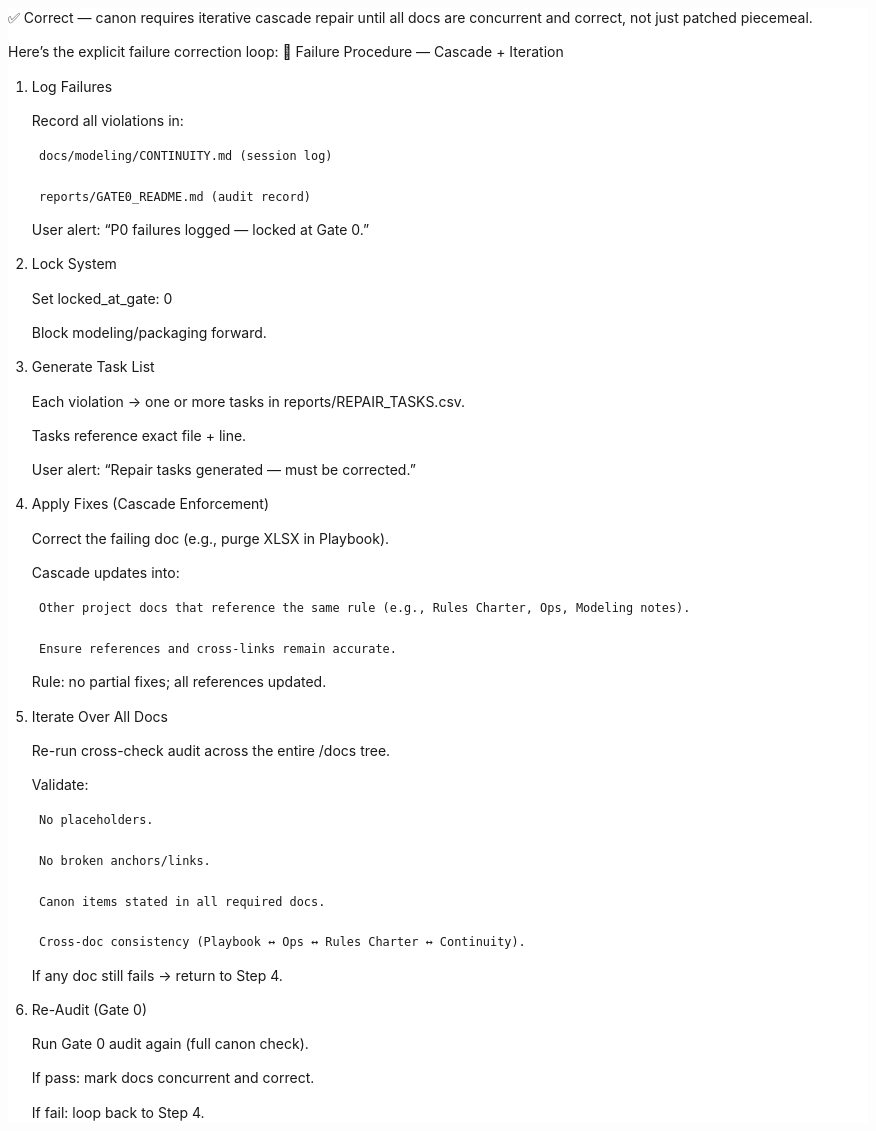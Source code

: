 ✅ Correct — canon requires iterative cascade repair until all docs are concurrent and correct, not just patched piecemeal.

Here’s the explicit failure correction loop:
🔄 Failure Procedure — Cascade + Iteration
1. Log Failures

    Record all violations in:

        docs/modeling/CONTINUITY.md (session log)

        reports/GATE0_README.md (audit record)

    User alert: “P0 failures logged — locked at Gate 0.”

2. Lock System

    Set locked_at_gate: 0

    Block modeling/packaging forward.

3. Generate Task List

    Each violation → one or more tasks in reports/REPAIR_TASKS.csv.

    Tasks reference exact file + line.

    User alert: “Repair tasks generated — must be corrected.”

4. Apply Fixes (Cascade Enforcement)

    Correct the failing doc (e.g., purge XLSX in Playbook).

    Cascade updates into:

        Other project docs that reference the same rule (e.g., Rules Charter, Ops, Modeling notes).

        Ensure references and cross-links remain accurate.

    Rule: no partial fixes; all references updated.

5. Iterate Over All Docs

    Re-run cross-check audit across the entire /docs tree.

    Validate:

        No placeholders.

        No broken anchors/links.

        Canon items stated in all required docs.

        Cross-doc consistency (Playbook ↔ Ops ↔ Rules Charter ↔ Continuity).

    If any doc still fails → return to Step 4.

6. Re-Audit (Gate 0)

    Run Gate 0 audit again (full canon check).

    If pass: mark docs concurrent and correct.

    If fail: loop back to Step 4.
